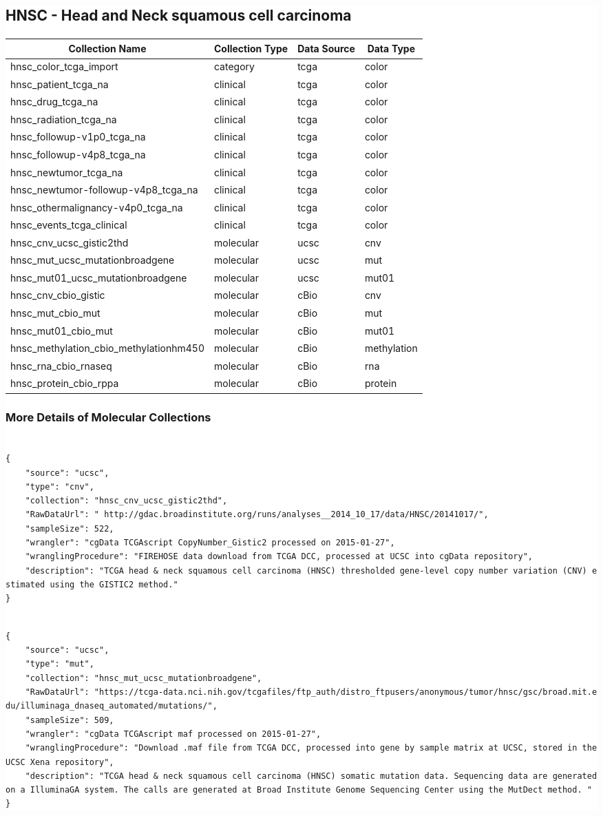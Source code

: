 ## HNSC - Head and Neck squamous cell carcinoma

Collection Name | Collection Type | Data Source | Data Type
--------- | ----------- | ----------- | -----------
hnsc_color_tcga_import | category | tcga | color
hnsc_patient_tcga_na | clinical | tcga | color
hnsc_drug_tcga_na | clinical | tcga | color
hnsc_radiation_tcga_na | clinical | tcga | color
hnsc_followup-v1p0_tcga_na | clinical | tcga | color
hnsc_followup-v4p8_tcga_na | clinical | tcga | color
hnsc_newtumor_tcga_na | clinical | tcga | color
hnsc_newtumor-followup-v4p8_tcga_na | clinical | tcga | color
hnsc_othermalignancy-v4p0_tcga_na | clinical | tcga | color
hnsc_events_tcga_clinical | clinical | tcga | color
hnsc_cnv_ucsc_gistic2thd | molecular | ucsc | cnv
hnsc_mut_ucsc_mutationbroadgene | molecular | ucsc | mut
hnsc_mut01_ucsc_mutationbroadgene | molecular | ucsc | mut01
hnsc_cnv_cbio_gistic | molecular | cBio | cnv
hnsc_mut_cbio_mut | molecular | cBio | mut
hnsc_mut01_cbio_mut | molecular | cBio | mut01
hnsc_methylation_cbio_methylationhm450 | molecular | cBio | methylation
hnsc_rna_cbio_rnaseq | molecular | cBio | rna
hnsc_protein_cbio_rppa | molecular | cBio | protein

### More Details of Molecular Collections

```

{
    "source": "ucsc",
    "type": "cnv",
    "collection": "hnsc_cnv_ucsc_gistic2thd",
    "RawDataUrl": " http://gdac.broadinstitute.org/runs/analyses__2014_10_17/data/HNSC/20141017/",
    "sampleSize": 522,
    "wrangler": "cgData TCGAscript CopyNumber_Gistic2 processed on 2015-01-27",
    "wranglingProcedure": "FIREHOSE data download from TCGA DCC, processed at UCSC into cgData repository",
    "description": "TCGA head & neck squamous cell carcinoma (HNSC) thresholded gene-level copy number variation (CNV) estimated using the GISTIC2 method."
}
```


```

{
    "source": "ucsc",
    "type": "mut",
    "collection": "hnsc_mut_ucsc_mutationbroadgene",
    "RawDataUrl": "https://tcga-data.nci.nih.gov/tcgafiles/ftp_auth/distro_ftpusers/anonymous/tumor/hnsc/gsc/broad.mit.edu/illuminaga_dnaseq_automated/mutations/",
    "sampleSize": 509,
    "wrangler": "cgData TCGAscript maf processed on 2015-01-27",
    "wranglingProcedure": "Download .maf file from TCGA DCC, processed into gene by sample matrix at UCSC, stored in the UCSC Xena repository",
    "description": "TCGA head & neck squamous cell carcinoma (HNSC) somatic mutation data. Sequencing data are generated on a IlluminaGA system. The calls are generated at Broad Institute Genome Sequencing Center using the MutDect method. "
}
```
